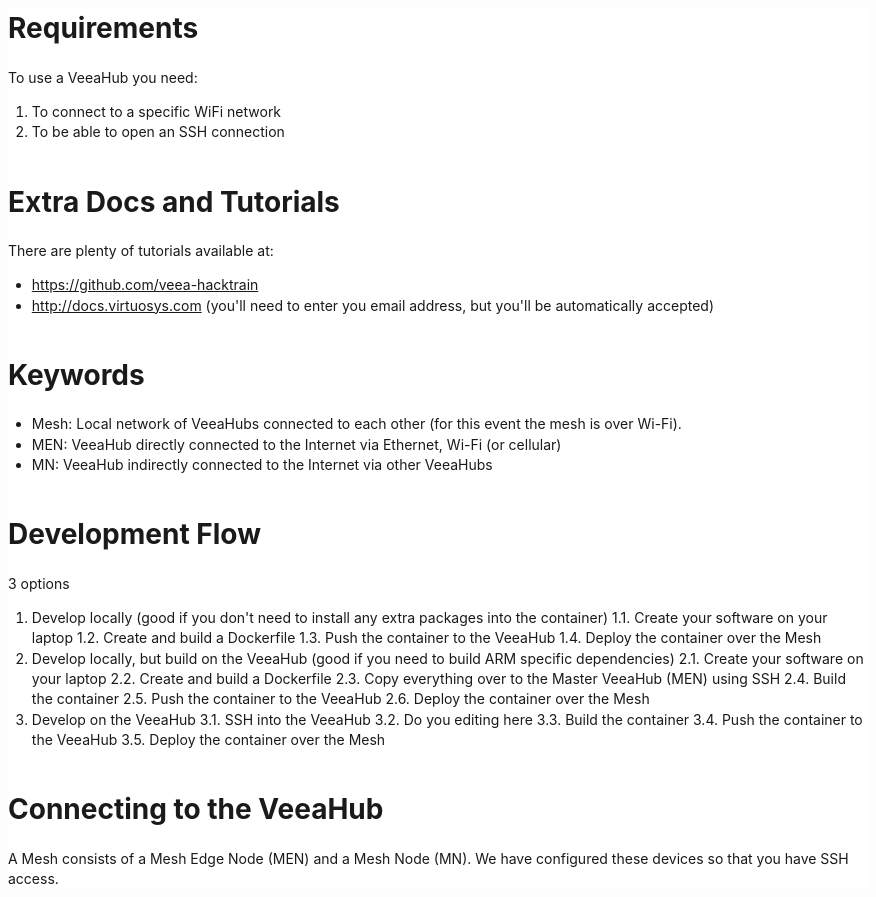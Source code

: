 # Requirements

To use a VeeaHub you need:

1. To connect to a specific WiFi network
2. To be able to open an SSH connection

# Extra Docs and Tutorials

There are plenty of tutorials available at:

- https://github.com/veea-hacktrain
- http://docs.virtuosys.com (you'll need to enter you email address, but you'll be automatically accepted)

# Keywords

- Mesh: Local network of VeeaHubs connected to each other (for this event the mesh is over Wi-Fi).
- MEN: VeeaHub directly connected to the Internet via Ethernet, Wi-Fi (or cellular)
- MN: VeeaHub indirectly connected to the Internet via other VeeaHubs

# Development Flow

3 options

1. Develop locally (good if you don't need to install any extra packages into the container)
    1.1. Create your software on your laptop
    1.2. Create and build a Dockerfile
    1.3. Push the container to the VeeaHub
    1.4. Deploy the container over the Mesh
2. Develop locally, but build on the VeeaHub (good if you need to build ARM specific dependencies)
    2.1. Create your software on your laptop
    2.2. Create and build a Dockerfile
    2.3. Copy everything over to the Master VeeaHub (MEN) using SSH
    2.4. Build the container
    2.5. Push the container to the VeeaHub
    2.6. Deploy the container over the Mesh
3. Develop on the VeeaHub
    3.1. SSH into the VeeaHub
    3.2. Do you editing here
    3.3. Build the container
    3.4. Push the container to the VeeaHub
    3.5. Deploy the container over the Mesh
# Connecting to the VeeaHub

A Mesh consists of a Mesh Edge Node (MEN) and a Mesh Node (MN).
We have configured these devices so that you have SSH access.

